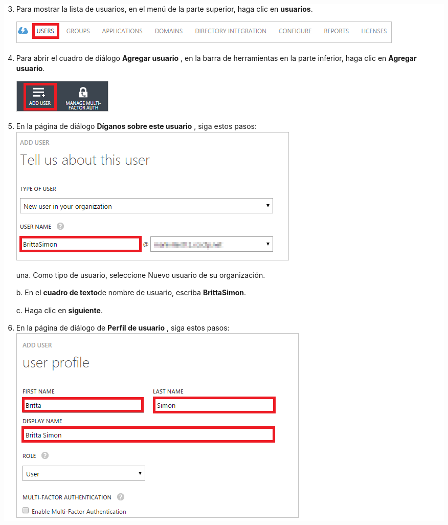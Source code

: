3. Para mostrar la lista de usuarios, en el menú de la parte superior, haga clic en **usuarios**.

    ![Crear un usuario de prueba de Azure AD](./media/active-directory-saas-hirevue-tutorial/create_aaduser_03.png) 

4. Para abrir el cuadro de diálogo **Agregar usuario** , en la barra de herramientas en la parte inferior, haga clic en **Agregar usuario**.

    ![Crear un usuario de prueba de Azure AD](./media/active-directory-saas-hirevue-tutorial/create_aaduser_04.png) 

5. En la página de diálogo **Díganos sobre este usuario** , siga estos pasos:  ![crear un usuario de prueba de Azure AD](./media/active-directory-saas-hirevue-tutorial/create_aaduser_05.png) 

    una. Como tipo de usuario, seleccione Nuevo usuario de su organización.

    b. En el **cuadro de texto**de nombre de usuario, escriba **BrittaSimon**.

    c. Haga clic en **siguiente**.

6.  En la página de diálogo de **Perfil de usuario** , siga estos pasos: ![crear un usuario de prueba de Azure AD](./media/active-directory-saas-hirevue-tutorial/create_aaduser_06.png) 
